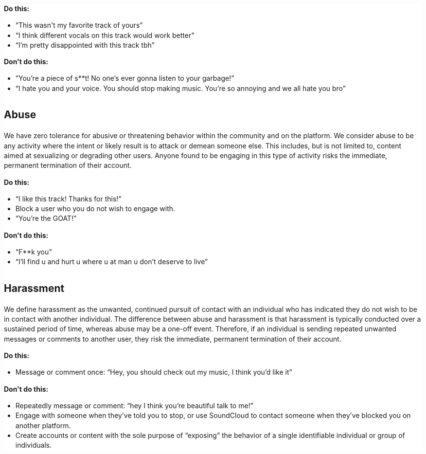 **Do this:**


* “This wasn't my favorite track of yours”
* “I think different vocals on this track would work better”
* “I’m pretty disappointed with this track tbh”


**Don't do this:**


* “You’re a piece of s\*\*t! No one’s ever gonna listen to your garbage!”
* “I hate you and your voice. You should stop making music. You’re so annoying and we all hate you bro”


Abuse
-----


We have zero tolerance for abusive or threatening behavior within the community and on the platform. We consider abuse to be any activity where the intent or likely result is to attack or demean someone else. This includes, but is not limited to, content aimed at sexualizing or degrading other users. Anyone found to be engaging in this type of activity risks the immediate, permanent termination of their account.


**Do this:**


* “I like this track! Thanks for this!”
* Block a user who you do not wish to engage with.
* “You’re the GOAT!”


**Don't do this:**


* “F\*\*k you”
* “I’ll find u and hurt u where u at man u don’t deserve to live”


Harassment
----------


We define harassment as the unwanted, continued pursuit of contact with an individual who has indicated they do not wish to be in contact with another individual. The difference between abuse and harassment is that harassment is typically conducted over a sustained period of time, whereas abuse may be a one\-off event. Therefore, if an individual is sending repeated unwanted messages or comments to another user, they risk the immediate, permanent termination of their account.


**Do this:**


* Message or comment once: “Hey, you should check out my music, I think you’d like it”


**Don't do this:**


* Repeatedly message or comment: “hey I think you’re beautiful talk to me!”
* Engage with someone when they’ve told you to stop, or use SoundCloud to contact someone when they’ve blocked you on another platform.
* Create accounts or content with the sole purpose of “exposing” the behavior of a single identifiable individual or group of individuals.
